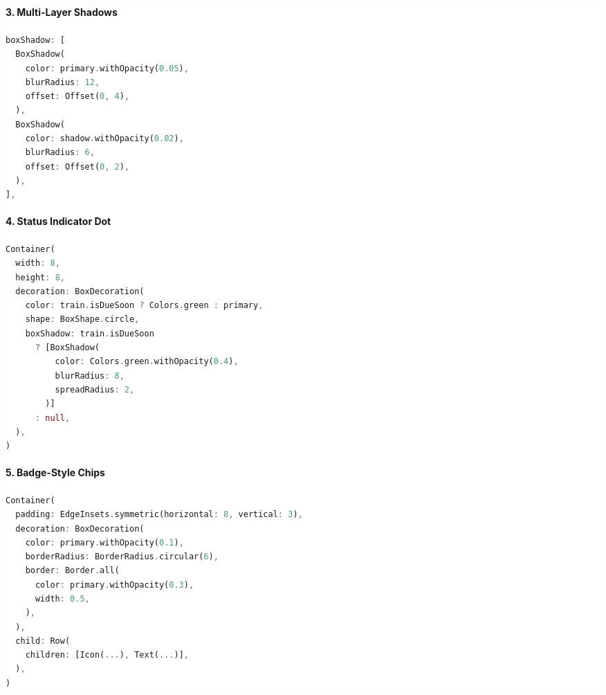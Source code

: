 #### 3. Multi-Layer Shadows
```dart
boxShadow: [
  BoxShadow(
    color: primary.withOpacity(0.05),
    blurRadius: 12,
    offset: Offset(0, 4),
  ),
  BoxShadow(
    color: shadow.withOpacity(0.02),
    blurRadius: 6,
    offset: Offset(0, 2),
  ),
],
```

#### 4. Status Indicator Dot
```dart
Container(
  width: 8,
  height: 8,
  decoration: BoxDecoration(
    color: train.isDueSoon ? Colors.green : primary,
    shape: BoxShape.circle,
    boxShadow: train.isDueSoon
      ? [BoxShadow(
          color: Colors.green.withOpacity(0.4),
          blurRadius: 8,
          spreadRadius: 2,
        )]
      : null,
  ),
)
```

#### 5. Badge-Style Chips
```dart
Container(
  padding: EdgeInsets.symmetric(horizontal: 8, vertical: 3),
  decoration: BoxDecoration(
    color: primary.withOpacity(0.1),
    borderRadius: BorderRadius.circular(6),
    border: Border.all(
      color: primary.withOpacity(0.3),
      width: 0.5,
    ),
  ),
  child: Row(
    children: [Icon(...), Text(...)],
  ),
)
```
